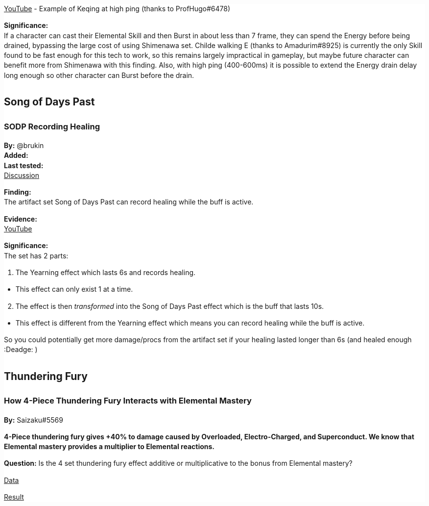 [YouTube](https://www.youtube.com/watch?v=V9HhHNffa7c) - Example of Keqing at high ping (thanks to ProfHugo#6478)

**Significance:**  
If a character can cast their Elemental Skill and then Burst in about less than 7 frame, they can spend the Energy before being drained, bypassing the large cost of using Shimenawa set. Childe walking E (thanks to Amadurim#8925) is currently the only Skill found to be fast enough for this tech to work, so this remains largely impractical in gameplay, but maybe future character can benefit more from Shimenawa with this finding. Also, with high ping (400-600ms) it is possible to extend the Energy drain delay long enough so other character can Burst before the drain.

## Song of Days Past

### SODP Recording Healing

**By:** @brukin  
**Added:** <Version date="2024-05-14" />  
**Last tested:** <VersionHl date="2024-05-14" />  
[Discussion](https://tickets.deeznuts.moe/transcripts/sodp-recording-healing)

**Finding:**  
The artifact set Song of Days Past can record healing while the buff is active.  

**Evidence:**  
[YouTube](https://youtu.be/cl7ODNRTQdk)  

**Significance:**  
The set has 2 parts:  
1. The Yearning effect which lasts 6s and records healing.  
* This effect can only exist 1 at a time.  
2. The effect is then *transformed* into the Song of Days Past effect which is the buff that lasts 10s.  
* This effect is different from the Yearning effect which means you can record healing while the buff is active.  

So you could potentially get more damage/procs from the artifact set if your healing lasted longer than 6s (and healed enough :Deadge: )

## Thundering Fury

### How 4-Piece Thundering Fury Interacts with Elemental Mastery

**By:** Saizaku\#5569

**4-Piece thundering fury gives +40% to damage caused by Overloaded, Electro-Charged, and Superconduct. We know that Elemental mastery provides a multiplier to Elemental reactions.**

**Question:** Is the 4 set thundering fury effect additive or multiplicative to the bonus from Elemental mastery?

[Data](https://i.imgur.com/youmor6.png)

[Result](https://i.imgur.com/IrnyuQ9.png)
